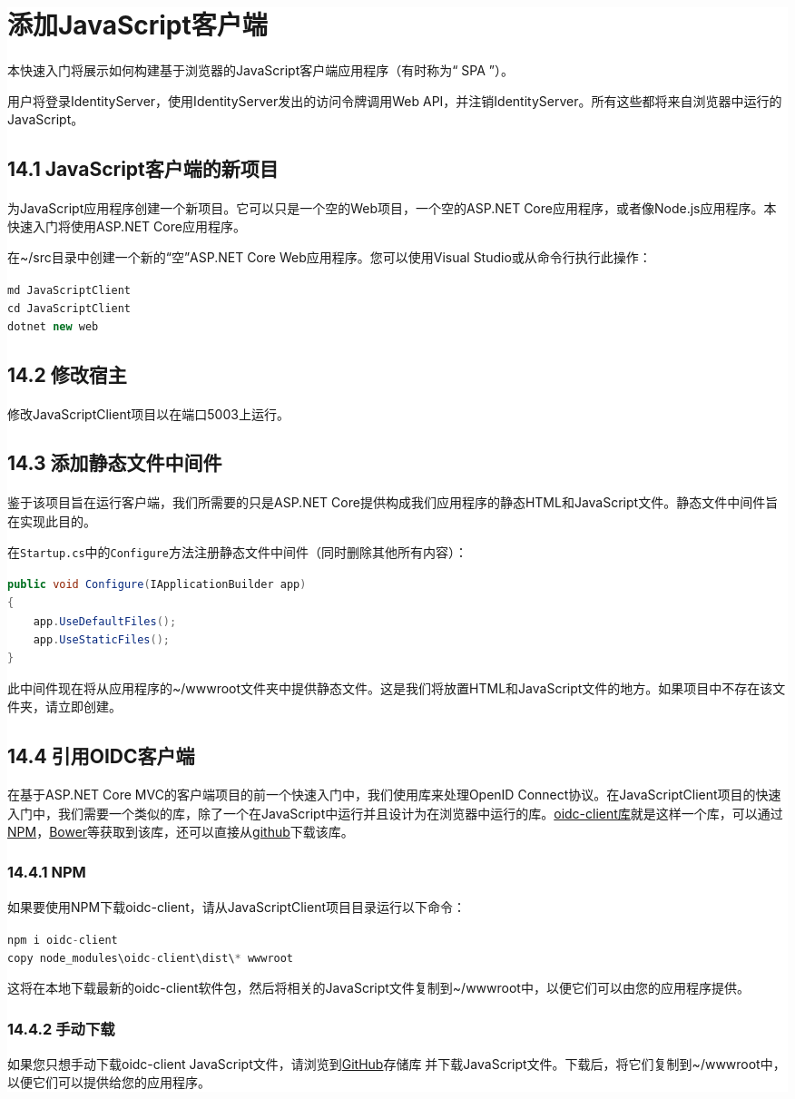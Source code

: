 # 添加JavaScript客户端
本快速入门将展示如何构建基于浏览器的JavaScript客户端应用程序（有时称为“ SPA ”）。   

用户将登录IdentityServer，使用IdentityServer发出的访问令牌调用We​​b API，并注销IdentityServer。所有这些都将来自浏览器中运行的JavaScript。   

## 14.1 JavaScript客户端的新项目
为JavaScript应用程序创建一个新项目。它可以只是一个空的Web项目，一个空的ASP.NET Core应用程序，或者像Node.js应用程序。本快速入门将使用ASP.NET Core应用程序。   

在~/src目录中创建一个新的“空”ASP.NET Core Web应用程序。您可以使用Visual Studio或从命令行执行此操作：   
``` C#
md JavaScriptClient
cd JavaScriptClient
dotnet new web
```   

## 14.2 修改宿主
修改JavaScriptClient项目以在端口5003上运行。   

## 14.3 添加静态文件中间件
鉴于该项目旨在运行客户端，我们所需要的只是ASP.NET Core提供构成我们应用程序的静态HTML和JavaScript文件。静态文件中间件旨在实现此目的。   

在`Startup.cs`中的`Configure`方法注册静态文件中间件（同时删除其他所有内容）：   

``` C#
public void Configure(IApplicationBuilder app)
{
    app.UseDefaultFiles();
    app.UseStaticFiles();
}
```   

此中间件现在将从应用程序的~/wwwroot文件夹中提供静态文件。这是我们将放置HTML和JavaScript文件的地方。如果项目中不存在该文件夹，请立即创建。

## 14.4 引用OIDC客户端
在基于ASP\.NET Core MVC的客户端项目的前一个快速入门中，我们使用库来处理OpenID Connect协议。在JavaScriptClient项目的快速入门中，我们需要一个类似的库，除了一个在JavaScript中运行并且设计为在浏览器中运行的库。[oidc-client库](https://github.com/IdentityModel/oidc-client-js)就是这样一个库，可以通过[NPM](https://github.com/IdentityModel/oidc-client-js)，[Bower](https://bower.io/search/?q=oidc-client)等获取到该库，还可以直接从[github](https://github.com/IdentityModel/oidc-client-js/tree/release/dist)下载该库。   

### 14.4.1 NPM
如果要使用NPM下载oidc-client，请从JavaScriptClient项目目录运行以下命令：  

``` C#
npm i oidc-client
copy node_modules\oidc-client\dist\* wwwroot
```   

这将在本地下载最新的oidc-client软件包，然后将相关的JavaScript文件复制到~/wwwroot中，以便它们可以由您的应用程序提供。   

### 14.4.2 手动下载
如果您只想手动下载oidc-client JavaScript文件，请浏览到[GitHub](https://github.com/IdentityModel/oidc-client-js/tree/master/dist)存储库 并下载JavaScript文件。下载后，将它们复制到~/wwwroot中，以便它们可以提供给您的应用程序。   
